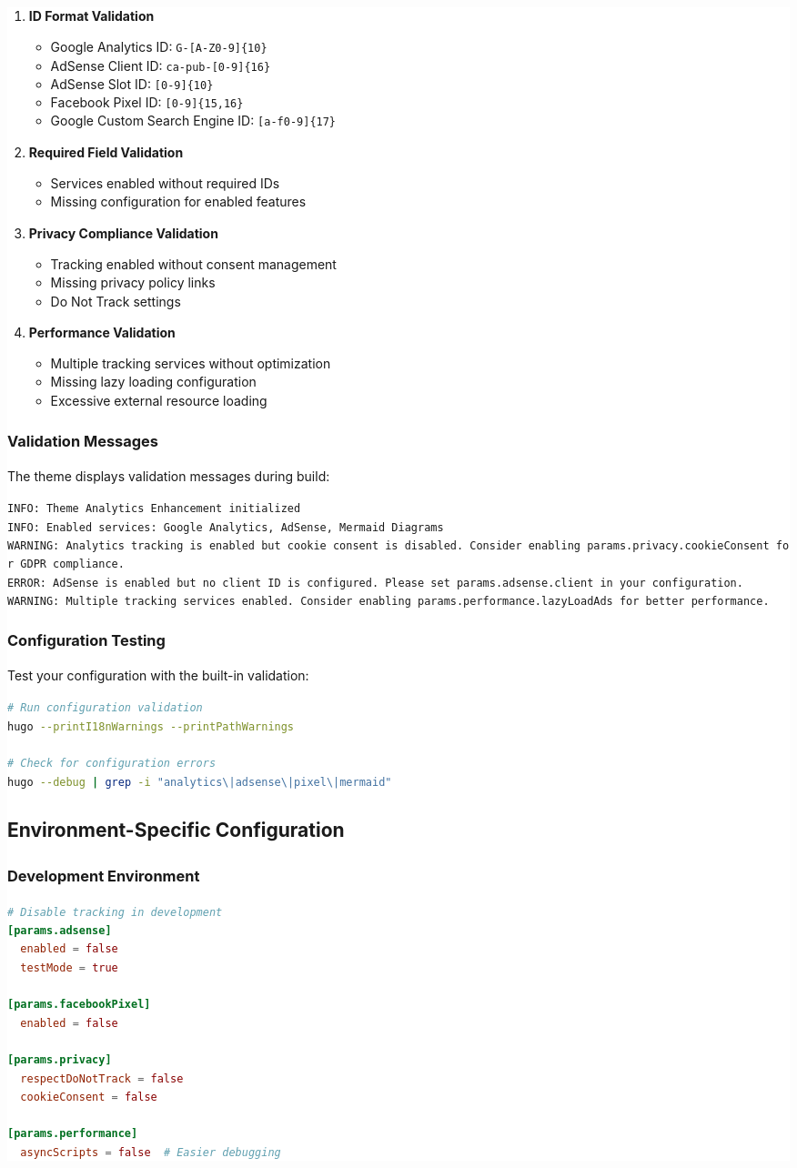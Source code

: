1. **ID Format Validation**
   - Google Analytics ID: `G-[A-Z0-9]{10}`
   - AdSense Client ID: `ca-pub-[0-9]{16}`
   - AdSense Slot ID: `[0-9]{10}`
   - Facebook Pixel ID: `[0-9]{15,16}`
   - Google Custom Search Engine ID: `[a-f0-9]{17}`

2. **Required Field Validation**
   - Services enabled without required IDs
   - Missing configuration for enabled features

3. **Privacy Compliance Validation**
   - Tracking enabled without consent management
   - Missing privacy policy links
   - Do Not Track settings

4. **Performance Validation**
   - Multiple tracking services without optimization
   - Missing lazy loading configuration
   - Excessive external resource loading

### Validation Messages

The theme displays validation messages during build:

```
INFO: Theme Analytics Enhancement initialized
INFO: Enabled services: Google Analytics, AdSense, Mermaid Diagrams
WARNING: Analytics tracking is enabled but cookie consent is disabled. Consider enabling params.privacy.cookieConsent for GDPR compliance.
ERROR: AdSense is enabled but no client ID is configured. Please set params.adsense.client in your configuration.
WARNING: Multiple tracking services enabled. Consider enabling params.performance.lazyLoadAds for better performance.
```

### Configuration Testing

Test your configuration with the built-in validation:

```bash
# Run configuration validation
hugo --printI18nWarnings --printPathWarnings

# Check for configuration errors
hugo --debug | grep -i "analytics\|adsense\|pixel\|mermaid"
```

## Environment-Specific Configuration

### Development Environment

```toml
# Disable tracking in development
[params.adsense]
  enabled = false
  testMode = true

[params.facebookPixel]
  enabled = false

[params.privacy]
  respectDoNotTrack = false
  cookieConsent = false

[params.performance]
  asyncScripts = false  # Easier debugging
```